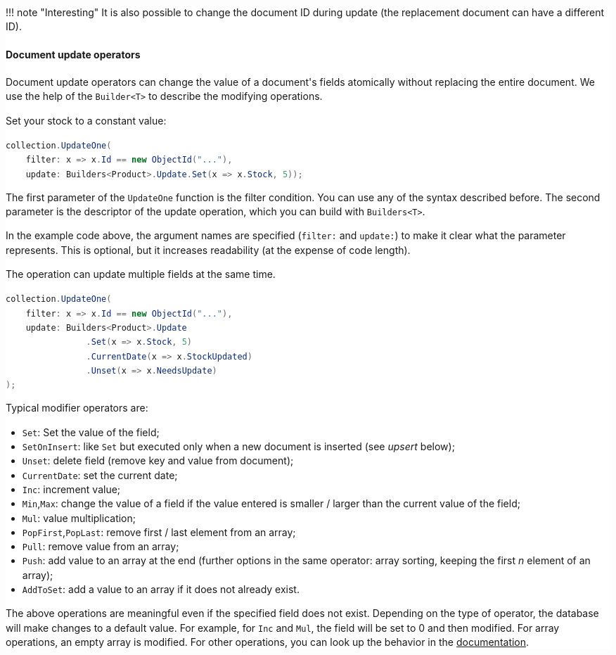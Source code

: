 !!! note "Interesting"
    It is also possible to change the document ID during update (the replacement document can have a different ID).

#### Document update operators

Document update operators can change the value of a document's fields atomically without replacing the entire document. We use the help of the `Builder<T>` to describe the modifying operations.

Set your stock to a constant value:

```csharp
collection.UpdateOne(
    filter: x => x.Id == new ObjectId("..."),
    update: Builders<Product>.Update.Set(x => x.Stock, 5));
```

The first parameter of the `UpdateOne` function is the filter condition. You can use any of the syntax described before. The second parameter is the descriptor of the update operation, which you can build with `Builders<T>`.

In the example code above, the argument names are specified (`filter:` and `update:`) to make it clear what the parameter represents. This is optional, but it increases readability (at the expense of code length).

The operation can update multiple fields at the same time.

```csharp
collection.UpdateOne(
    filter: x => x.Id == new ObjectId("..."),
    update: Builders<Product>.Update
                .Set(x => x.Stock, 5)
                .CurrentDate(x => x.StockUpdated)
                .Unset(x => x.NeedsUpdate)
);
```

Typical modifier operators are:

- `Set`: Set the value of the field;
- `SetOnInsert`: like `Set` but executed only when a new document is inserted (see _upsert_ below);
- `Unset`: delete field (remove key and value from document);
- `CurrentDate`: set the current date;
- `Inc`: increment value;
- `Min`,`Max`: change the value of a field if the value entered is smaller / larger than the current value of the field;
- `Mul`: value multiplication;
- `PopFirst`,`PopLast`: remove first / last element from an array;
- `Pull`: remove value from an array;
- `Push`: add value to an array at the end (further options in the same operator: array sorting, keeping the first _n_ element of an array);
- `AddToSet`: add a value to an array if it does not already exist.

The above operations are meaningful even if the specified field does not exist. Depending on the type of operator, the database will make changes to a default value. For example, for `Inc` and `Mul`, the field will be set to 0 and then modified. For array operations, an empty array is modified. For other operations, you can look up the behavior in the [documentation](https://docs.mongodb.com/manual/reference/operator/update/).

